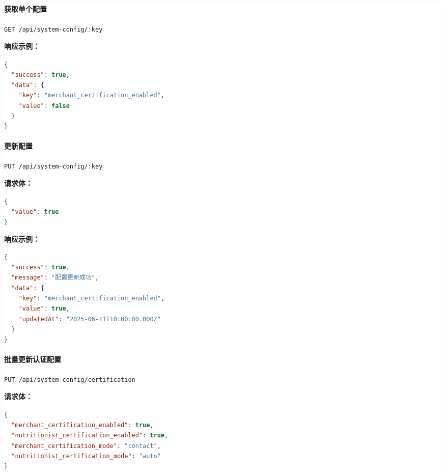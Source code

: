 #### 获取单个配置

```
GET /api/system-config/:key
```

**响应示例：**

```json
{
  "success": true,
  "data": {
    "key": "merchant_certification_enabled",
    "value": false
  }
}
```

#### 更新配置

```
PUT /api/system-config/:key
```

**请求体：**

```json
{
  "value": true
}
```

**响应示例：**

```json
{
  "success": true,
  "message": "配置更新成功",
  "data": {
    "key": "merchant_certification_enabled",
    "value": true,
    "updatedAt": "2025-06-11T10:00:00.000Z"
  }
}
```

#### 批量更新认证配置

```
PUT /api/system-config/certification
```

**请求体：**

```json
{
  "merchant_certification_enabled": true,
  "nutritionist_certification_enabled": true,
  "merchant_certification_mode": "contact",
  "nutritionist_certification_mode": "auto"
}
```
